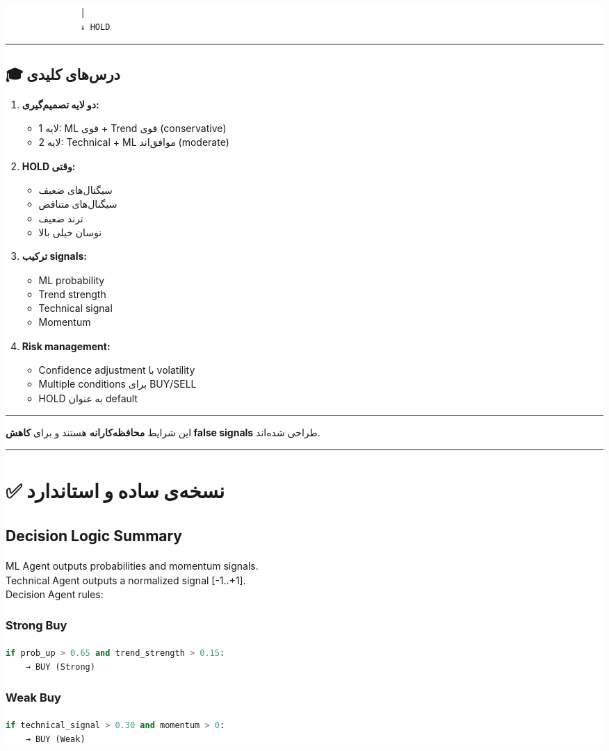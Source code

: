 ```
               │
               ↓ HOLD
```

---

## 🎓 درس‌های کلیدی

1. **دو لایه تصمیم‌گیری:**
   - لایه 1: ML قوی + Trend قوی (conservative)
   - لایه 2: Technical + ML موافق‌اند (moderate)

2. **HOLD وقتی:**
   - سیگنال‌های ضعیف
   - سیگنال‌های متناقض
   - ترند ضعیف
   - نوسان خیلی بالا

3. **ترکیب signals:**
   - ML probability
   - Trend strength
   - Technical signal
   - Momentum

4. **Risk management:**
   - Confidence adjustment با volatility
   - Multiple conditions برای BUY/SELL
   - HOLD به عنوان default

---

این شرایط **محافظه‌کارانه** هستند و برای **کاهش false signals** طراحی شده‌اند.

---

# ✅ نسخه‌ی ساده و استاندارد

## Decision Logic Summary

ML Agent outputs probabilities and momentum signals.  
Technical Agent outputs a normalized signal [-1..+1].  
Decision Agent rules:

### Strong Buy
```python
if prob_up > 0.65 and trend_strength > 0.15:
    → BUY (Strong)
```

### Weak Buy
```python
if technical_signal > 0.30 and momentum > 0:
    → BUY (Weak)
```
